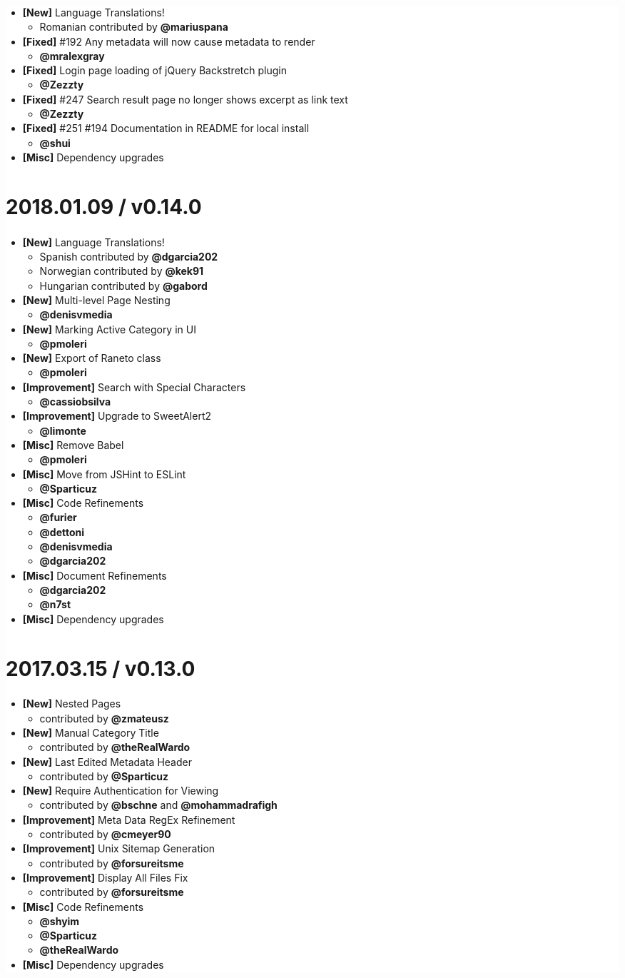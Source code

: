   * **[New]** Language Translations!
    - Romanian contributed by **@mariuspana**
  * **[Fixed]** #192 Any metadata will now cause metadata to render
    - **@mralexgray**
  * **[Fixed]** Login page loading of jQuery Backstretch plugin
    - **@Zezzty**
  * **[Fixed]** #247 Search result page no longer shows excerpt as link text
    - **@Zezzty**
  * **[Fixed]** #251 #194 Documentation in README for local install
    - **@shui**
  * **[Misc]** Dependency upgrades

2018.01.09 / v0.14.0
====================

  * **[New]** Language Translations!
    - Spanish contributed by **@dgarcia202**
    - Norwegian contributed by **@kek91**
    - Hungarian contributed by **@gabord**
  * **[New]** Multi-level Page Nesting
    - **@denisvmedia**
  * **[New]** Marking Active Category in UI
    - **@pmoleri**
  * **[New]** Export of Raneto class
    - **@pmoleri**
  * **[Improvement]** Search with Special Characters
    - **@cassiobsilva**
  * **[Improvement]** Upgrade to SweetAlert2
    - **@limonte**
  * **[Misc]** Remove Babel
    - **@pmoleri**
  * **[Misc]** Move from JSHint to ESLint
    - **@Sparticuz**
  * **[Misc]** Code Refinements
    - **@furier**
    - **@dettoni**
    - **@denisvmedia**
    - **@dgarcia202**
  * **[Misc]** Document Refinements
    - **@dgarcia202**
    - **@n7st**
  * **[Misc]** Dependency upgrades

2017.03.15 / v0.13.0
====================

  * **[New]** Nested Pages
    - contributed by **@zmateusz**
  * **[New]** Manual Category Title
    - contributed by **@theRealWardo**
  * **[New]** Last Edited Metadata Header
    - contributed by **@Sparticuz**
  * **[New]** Require Authentication for Viewing
    - contributed by **@bschne** and **@mohammadrafigh**
  * **[Improvement]** Meta Data RegEx Refinement
    - contributed by **@cmeyer90**
  * **[Improvement]** Unix Sitemap Generation
    - contributed by **@forsureitsme**
  * **[Improvement]** Display All Files Fix
    - contributed by **@forsureitsme**
  * **[Misc]** Code Refinements
    - **@shyim**
    - **@Sparticuz**
    - **@theRealWardo**
  * **[Misc]** Dependency upgrades
